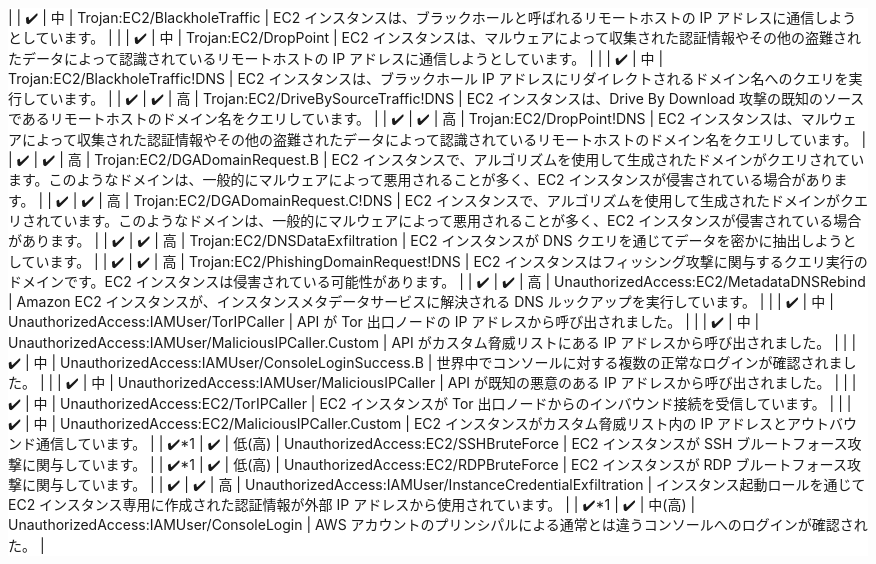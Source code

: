 |                           | :heavy_check_mark:    | 中    | Trojan:EC2/BlackholeTraffic                               | EC2 インスタンスは、ブラックホールと呼ばれるリモートホストの IP アドレスに通信しようとしています。                                                                                                             |
|                           | :heavy_check_mark:    | 中    | Trojan:EC2/DropPoint                                      | EC2 インスタンスは、マルウェアによって収集された認証情報やその他の盗難されたデータによって認識されているリモートホストの IP アドレスに通信しようとしています。                                                                               |
|                           | :heavy_check_mark:    | 中    | Trojan:EC2/BlackholeTraffic!DNS                           | EC2 インスタンスは、ブラックホール IP アドレスにリダイレクトされるドメイン名へのクエリを実行しています。                                                                                                          |
| :heavy_check_mark:                          | :heavy_check_mark:    | 高    | Trojan:EC2/DriveBySourceTraffic!DNS                       | EC2 インスタンスは、Drive By Download 攻撃の既知のソースであるリモートホストのドメイン名をクエリしています。                                                                                                 |
| :heavy_check_mark:                          | :heavy_check_mark:    | 高    | Trojan:EC2/DropPoint!DNS                                  | EC2 インスタンスは、マルウェアによって収集された認証情報やその他の盗難されたデータによって認識されているリモートホストのドメイン名をクエリしています。                                                                                     |
| :heavy_check_mark:                          | :heavy_check_mark:    | 高    | Trojan:EC2/DGADomainRequest.B                             | EC2 インスタンスで、アルゴリズムを使用して生成されたドメインがクエリされています。このようなドメインは、一般的にマルウェアによって悪用されることが多く、EC2 インスタンスが侵害されている場合があります。                                                          |
| :heavy_check_mark:                          | :heavy_check_mark:    | 高    | Trojan:EC2/DGADomainRequest.C!DNS                         | EC2 インスタンスで、アルゴリズムを使用して生成されたドメインがクエリされています。このようなドメインは、一般的にマルウェアによって悪用されることが多く、EC2 インスタンスが侵害されている場合があります。                                                          |
| :heavy_check_mark:                          | :heavy_check_mark:    | 高    | Trojan:EC2/DNSDataExfiltration                            | EC2 インスタンスが DNS クエリを通じてデータを密かに抽出しようとしています。                                                                                                                        |
| :heavy_check_mark:                          | :heavy_check_mark:    | 高    | Trojan:EC2/PhishingDomainRequest!DNS                      | EC2 インスタンスはフィッシング攻撃に関与するクエリ実行のドメインです。EC2 インスタンスは侵害されている可能性があります。                                                                                                  |
| :heavy_check_mark:                          | :heavy_check_mark:    | 高    | UnauthorizedAccess:EC2/MetadataDNSRebind                  | Amazon EC2 インスタンスが、インスタンスメタデータサービスに解決される DNS ルックアップを実行しています。                                                                                                      |
|                           | :heavy_check_mark:    | 中    | UnauthorizedAccess:IAMUser/TorIPCaller                    | API が Tor 出口ノードの IP アドレスから呼び出されました。                                                                                                                               |
|                           | :heavy_check_mark:    | 中    | UnauthorizedAccess:IAMUser/MaliciousIPCaller.Custom       | API がカスタム脅威リストにある IP アドレスから呼び出されました。                                                                                                                              |
|                           | :heavy_check_mark:    | 中    | UnauthorizedAccess:IAMUser/ConsoleLoginSuccess.B          | 世界中でコンソールに対する複数の正常なログインが確認されました。                                                                                                                                  |
|                           | :heavy_check_mark:    | 中    | UnauthorizedAccess:IAMUser/MaliciousIPCaller              | API が既知の悪意のある IP アドレスから呼び出されました。                                                                                                                                  |
|                           | :heavy_check_mark:    | 中    | UnauthorizedAccess:EC2/TorIPCaller                        | EC2 インスタンスが Tor 出口ノードからのインバウンド接続を受信しています。                                                                                                                         |
|                           | :heavy_check_mark:    | 中    | UnauthorizedAccess:EC2/MaliciousIPCaller.Custom           | EC2 インスタンスがカスタム脅威リスト内の IP アドレスとアウトバウンド通信しています。                                                                                                                    |
| :heavy_check_mark:*1                        | :heavy_check_mark:    | 低(高) | UnauthorizedAccess:EC2/SSHBruteForce                      | EC2 インスタンスが SSH ブルートフォース攻撃に関与しています。                                                                                                                               |
| :heavy_check_mark:*1                        | :heavy_check_mark:    | 低(高) | UnauthorizedAccess:EC2/RDPBruteForce                      | EC2 インスタンスが RDP ブルートフォース攻撃に関与しています。                                                                                                                               |
| :heavy_check_mark:                          | :heavy_check_mark:    | 高    | UnauthorizedAccess:IAMUser/InstanceCredentialExfiltration | インスタンス起動ロールを通じて EC2 インスタンス専用に作成された認証情報が外部 IP アドレスから使用されています。                                                                                                      |
| :heavy_check_mark:*1                        | :heavy_check_mark:    | 中(高) | UnauthorizedAccess:IAMUser/ConsoleLogin                   | AWS アカウントのプリンシパルによる通常とは違うコンソールへのログインが確認された。                                                                                                                       |